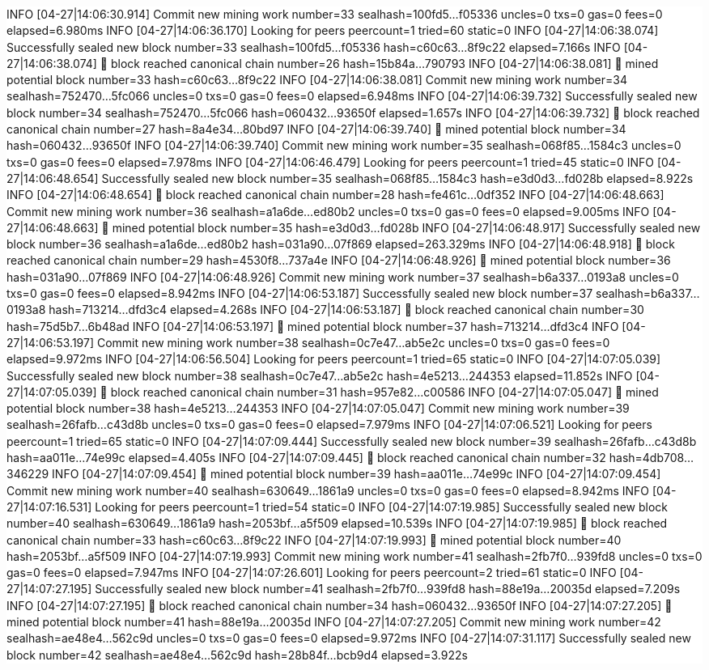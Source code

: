 INFO [04-27|14:06:30.914] Commit new mining work                   number=33 sealhash=100fd5…f05336 uncles=0 txs=0 gas=0 fees=0 elapsed=6.980ms
INFO [04-27|14:06:36.170] Looking for peers                        peercount=1 tried=60 static=0
INFO [04-27|14:06:38.074] Successfully sealed new block            number=33 sealhash=100fd5…f05336 hash=c60c63…8f9c22 elapsed=7.166s
INFO [04-27|14:06:38.074] 🔗 block reached canonical chain          number=26 hash=15b84a…790793
INFO [04-27|14:06:38.081] 🔨 mined potential block                  number=33 hash=c60c63…8f9c22
INFO [04-27|14:06:38.081] Commit new mining work                   number=34 sealhash=752470…5fc066 uncles=0 txs=0 gas=0 fees=0 elapsed=6.948ms
INFO [04-27|14:06:39.732] Successfully sealed new block            number=34 sealhash=752470…5fc066 hash=060432…93650f elapsed=1.657s
INFO [04-27|14:06:39.732] 🔗 block reached canonical chain          number=27 hash=8a4e34…80bd97
INFO [04-27|14:06:39.740] 🔨 mined potential block                  number=34 hash=060432…93650f
INFO [04-27|14:06:39.740] Commit new mining work                   number=35 sealhash=068f85…1584c3 uncles=0 txs=0 gas=0 fees=0 elapsed=7.978ms
INFO [04-27|14:06:46.479] Looking for peers                        peercount=1 tried=45 static=0
INFO [04-27|14:06:48.654] Successfully sealed new block            number=35 sealhash=068f85…1584c3 hash=e3d0d3…fd028b elapsed=8.922s
INFO [04-27|14:06:48.654] 🔗 block reached canonical chain          number=28 hash=fe461c…0df352
INFO [04-27|14:06:48.663] Commit new mining work                   number=36 sealhash=a1a6de…ed80b2 uncles=0 txs=0 gas=0 fees=0 elapsed=9.005ms
INFO [04-27|14:06:48.663] 🔨 mined potential block                  number=35 hash=e3d0d3…fd028b
INFO [04-27|14:06:48.917] Successfully sealed new block            number=36 sealhash=a1a6de…ed80b2 hash=031a90…07f869 elapsed=263.329ms
INFO [04-27|14:06:48.918] 🔗 block reached canonical chain          number=29 hash=4530f8…737a4e
INFO [04-27|14:06:48.926] 🔨 mined potential block                  number=36 hash=031a90…07f869
INFO [04-27|14:06:48.926] Commit new mining work                   number=37 sealhash=b6a337…0193a8 uncles=0 txs=0 gas=0 fees=0 elapsed=8.942ms
INFO [04-27|14:06:53.187] Successfully sealed new block            number=37 sealhash=b6a337…0193a8 hash=713214…dfd3c4 elapsed=4.268s
INFO [04-27|14:06:53.187] 🔗 block reached canonical chain          number=30 hash=75d5b7…6b48ad
INFO [04-27|14:06:53.197] 🔨 mined potential block                  number=37 hash=713214…dfd3c4
INFO [04-27|14:06:53.197] Commit new mining work                   number=38 sealhash=0c7e47…ab5e2c uncles=0 txs=0 gas=0 fees=0 elapsed=9.972ms
INFO [04-27|14:06:56.504] Looking for peers                        peercount=1 tried=65 static=0
INFO [04-27|14:07:05.039] Successfully sealed new block            number=38 sealhash=0c7e47…ab5e2c hash=4e5213…244353 elapsed=11.852s
INFO [04-27|14:07:05.039] 🔗 block reached canonical chain          number=31 hash=957e82…c00586
INFO [04-27|14:07:05.047] 🔨 mined potential block                  number=38 hash=4e5213…244353
INFO [04-27|14:07:05.047] Commit new mining work                   number=39 sealhash=26fafb…c43d8b uncles=0 txs=0 gas=0 fees=0 elapsed=7.979ms
INFO [04-27|14:07:06.521] Looking for peers                        peercount=1 tried=65 static=0
INFO [04-27|14:07:09.444] Successfully sealed new block            number=39 sealhash=26fafb…c43d8b hash=aa011e…74e99c elapsed=4.405s
INFO [04-27|14:07:09.445] 🔗 block reached canonical chain          number=32 hash=4db708…346229
INFO [04-27|14:07:09.454] 🔨 mined potential block                  number=39 hash=aa011e…74e99c
INFO [04-27|14:07:09.454] Commit new mining work                   number=40 sealhash=630649…1861a9 uncles=0 txs=0 gas=0 fees=0 elapsed=8.942ms
INFO [04-27|14:07:16.531] Looking for peers                        peercount=1 tried=54 static=0
INFO [04-27|14:07:19.985] Successfully sealed new block            number=40 sealhash=630649…1861a9 hash=2053bf…a5f509 elapsed=10.539s
INFO [04-27|14:07:19.985] 🔗 block reached canonical chain          number=33 hash=c60c63…8f9c22
INFO [04-27|14:07:19.993] 🔨 mined potential block                  number=40 hash=2053bf…a5f509
INFO [04-27|14:07:19.993] Commit new mining work                   number=41 sealhash=2fb7f0…939fd8 uncles=0 txs=0 gas=0 fees=0 elapsed=7.947ms
INFO [04-27|14:07:26.601] Looking for peers                        peercount=2 tried=61 static=0
INFO [04-27|14:07:27.195] Successfully sealed new block            number=41 sealhash=2fb7f0…939fd8 hash=88e19a…20035d elapsed=7.209s
INFO [04-27|14:07:27.195] 🔗 block reached canonical chain          number=34 hash=060432…93650f
INFO [04-27|14:07:27.205] 🔨 mined potential block                  number=41 hash=88e19a…20035d
INFO [04-27|14:07:27.205] Commit new mining work                   number=42 sealhash=ae48e4…562c9d uncles=0 txs=0 gas=0 fees=0 elapsed=9.972ms
INFO [04-27|14:07:31.117] Successfully sealed new block            number=42 sealhash=ae48e4…562c9d hash=28b84f…bcb9d4 elapsed=3.922s